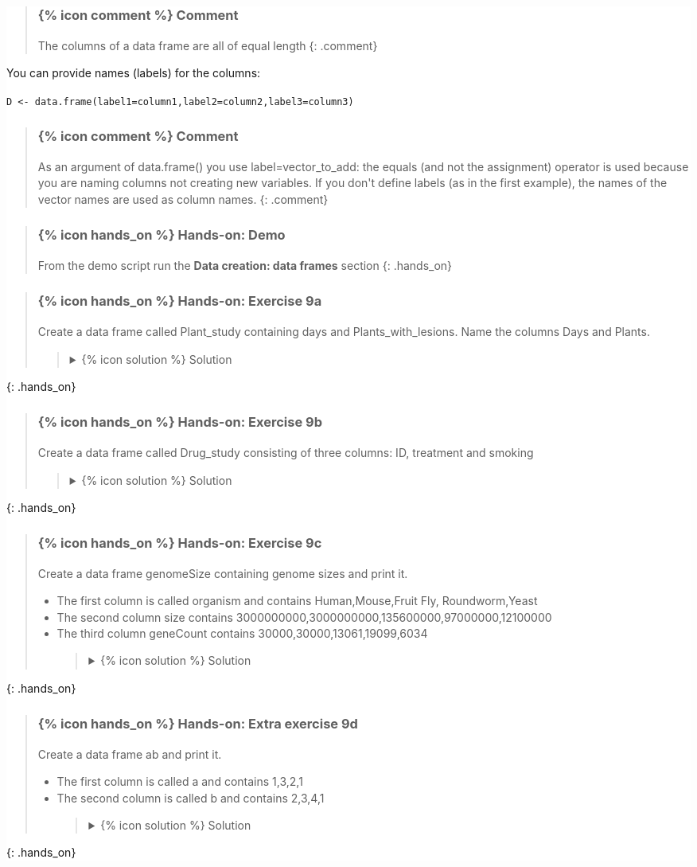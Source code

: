> ### {% icon comment %} Comment
>
> The columns of a data frame are all of equal length
{: .comment}

You can provide names (labels) for the columns:
```
D <- data.frame(label1=column1,label2=column2,label3=column3)
```

> ### {% icon comment %} Comment
>
> As an argument of data.frame() you use label=vector_to_add: the equals (and not the assignment) operator is used because you are naming columns not creating new variables. 
If you don't define labels (as in the first example), the names of the vector names are used as column names. 
{: .comment}

> ### {% icon hands_on %} Hands-on: Demo
>
> From the demo script run the **Data creation: data frames** section
{: .hands_on}

> ### {% icon hands_on %} Hands-on: Exercise 9a
>
> Create a data frame called Plant_study containing days and Plants_with_lesions. Name the columns Days and Plants.
>    > <details markdown="1"><summary>{% icon solution %} Solution
>    > </summary></details>
>
{: .hands_on}

> ### {% icon hands_on %} Hands-on: Exercise 9b
>
> Create a data frame called Drug_study consisting of three columns: ID, treatment and smoking
>    > <details markdown="1"><summary>{% icon solution %} Solution
>    > </summary></details>
>
{: .hands_on}

> ### {% icon hands_on %} Hands-on: Exercise 9c
>
> Create a data frame genomeSize containing genome sizes and print it. 
> - The first column is called organism and contains Human,Mouse,Fruit Fly, Roundworm,Yeast 
> - The second column size contains 3000000000,3000000000,135600000,97000000,12100000
> - The third column geneCount contains 30000,30000,13061,19099,6034
>    > <details markdown="1"><summary>{% icon solution %} Solution
>    > </summary></details>
>
{: .hands_on}

> ### {% icon hands_on %} Hands-on: Extra exercise 9d
>
> Create a data frame ab and print it. 
> - The first column is called a and contains 1,3,2,1
> - The second column is called b and contains 2,3,4,1
>    > <details markdown="1"><summary>{% icon solution %} Solution
>    > </summary></details>
>
{: .hands_on}

